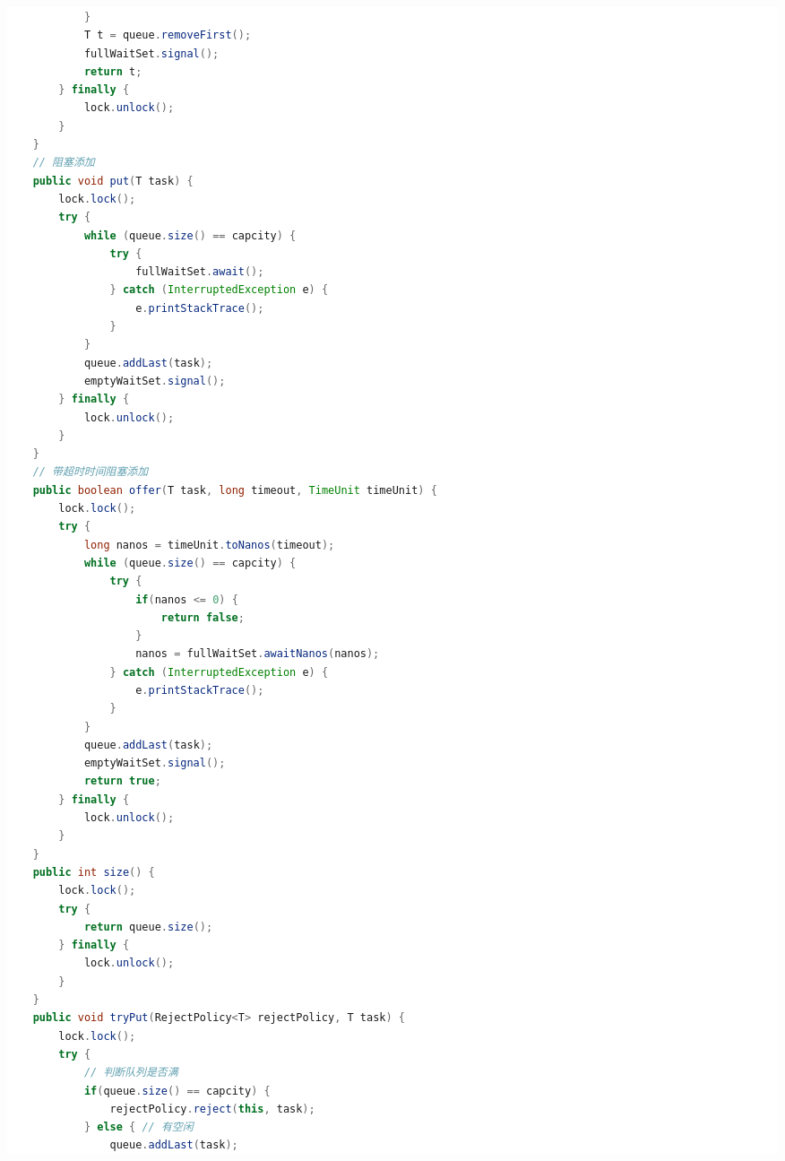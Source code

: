 ```java
            }
            T t = queue.removeFirst();
            fullWaitSet.signal();
            return t;
        } finally {
            lock.unlock();
        }
    }
    // 阻塞添加
    public void put(T task) {
        lock.lock();
        try {
            while (queue.size() == capcity) {
                try {
                    fullWaitSet.await();
                } catch (InterruptedException e) {
                    e.printStackTrace();
                }
            }
            queue.addLast(task);
            emptyWaitSet.signal();
        } finally {
            lock.unlock();
        }
    }
    // 带超时时间阻塞添加
    public boolean offer(T task, long timeout, TimeUnit timeUnit) {
        lock.lock();
        try {
            long nanos = timeUnit.toNanos(timeout);
            while (queue.size() == capcity) {
                try {
                    if(nanos <= 0) {
                        return false;
                    }
                    nanos = fullWaitSet.awaitNanos(nanos);
                } catch (InterruptedException e) {
                    e.printStackTrace();
                }
            }
            queue.addLast(task);
            emptyWaitSet.signal();
            return true;
        } finally {
            lock.unlock();
        }
    }
    public int size() {
        lock.lock();
        try {
            return queue.size();
        } finally {
            lock.unlock();
        }
    }
    public void tryPut(RejectPolicy<T> rejectPolicy, T task) {
        lock.lock();
        try {
            // 判断队列是否满
            if(queue.size() == capcity) {
                rejectPolicy.reject(this, task);
            } else { // 有空闲
                queue.addLast(task);
```